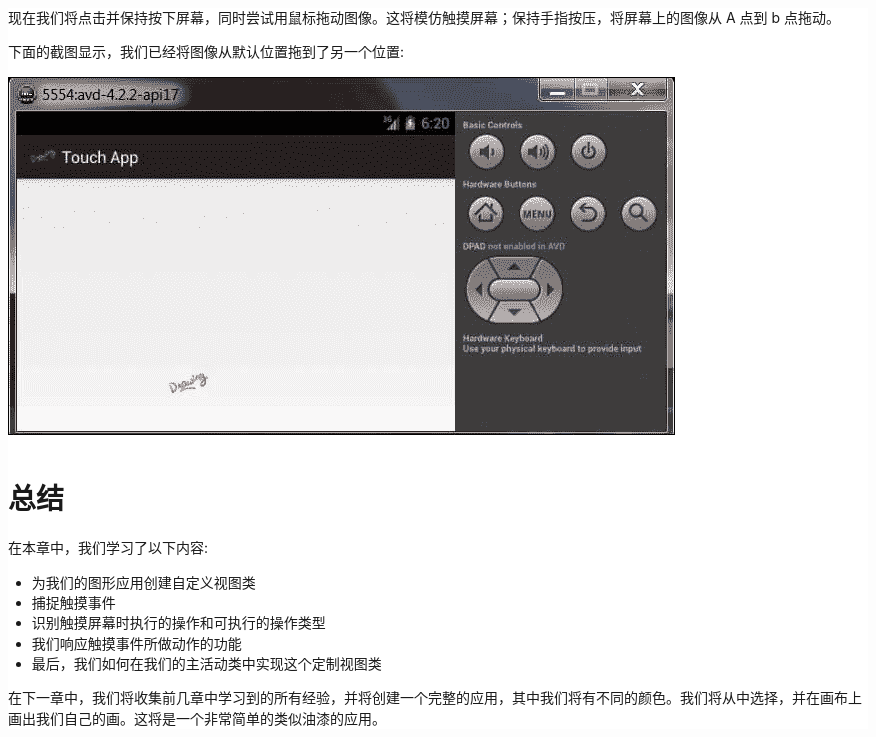 现在我们将点击并保持按下屏幕，同时尝试用鼠标拖动图像。这将模仿触摸屏幕；保持手指按压，将屏幕上的图像从 A 点到 b 点拖动。

下面的截图显示，我们已经将图像从默认位置拖到了另一个位置:

![Our main activity class and final output](img/5396OS_05_08.jpg)

# 总结

在本章中，我们学习了以下内容:

*   为我们的图形应用创建自定义视图类
*   捕捉触摸事件
*   识别触摸屏幕时执行的操作和可执行的操作类型
*   我们响应触摸事件所做动作的功能
*   最后，我们如何在我们的主活动类中实现这个定制视图类

在下一章中，我们将收集前几章中学习到的所有经验，并将创建一个完整的应用，其中我们将有不同的颜色。我们将从中选择，并在画布上画出我们自己的画。这将是一个非常简单的类似油漆的应用。
